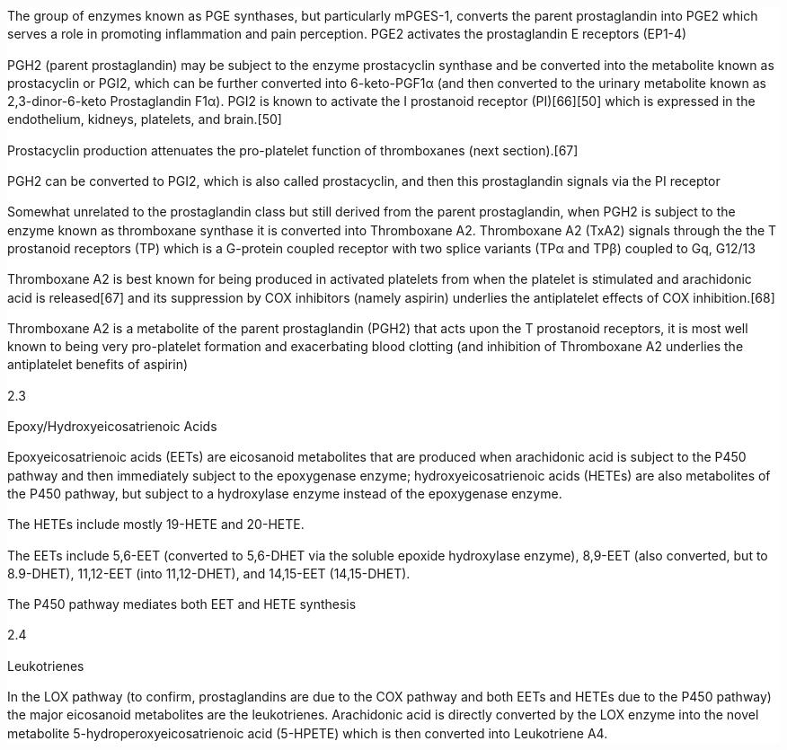 
The group of enzymes known as PGE synthases, but particularly mPGES\-1, converts the parent prostaglandin into PGE2 which serves a role in promoting inflammation and pain perception. PGE2 activates the prostaglandin E receptors (EP1\-4)


PGH2 (parent prostaglandin) may be subject to the enzyme prostacyclin synthase and be converted into the metabolite known as prostacyclin or PGI2, which can be further converted into 6\-keto\-PGF1α (and then converted to the urinary metabolite known as 2,3\-dinor\-6\-keto Prostaglandin F1α). PGI2 is known to activate the I prostanoid receptor (PI)\[66]\[50] which is expressed in the endothelium, kidneys, platelets, and brain.\[50]

Prostacyclin production attenuates the pro\-platelet function of thromboxanes (next section).\[67]


PGH2 can be converted to PGI2, which is also called prostacyclin, and then this prostaglandin signals via the PI receptor


Somewhat unrelated to the prostaglandin class but still derived from the parent prostaglandin, when PGH2 is subject to the enzyme known as thromboxane synthase it is converted into Thromboxane A2\. Thromboxane A2 (TxA2) signals through the the T prostanoid receptors (TP) which is a G\-protein coupled receptor with two splice variants (TPα and TPβ) coupled to Gq, G12/13

Thromboxane A2 is best known for being produced in activated platelets from when the platelet is stimulated and arachidonic acid is released\[67] and its suppression by COX inhibitors (namely aspirin) underlies the antiplatelet effects of COX inhibition.\[68]


Thromboxane A2 is a metabolite of the parent prostaglandin (PGH2\) that acts upon the T prostanoid receptors, it is most well known to being very pro\-platelet formation and exacerbating blood clotting (and inhibition of Thromboxane A2 underlies the antiplatelet benefits of aspirin)


2.3

Epoxy/Hydroxyeicosatrienoic Acids

Epoxyeicosatrienoic acids (EETs) are eicosanoid metabolites that are produced when arachidonic acid is subject to the P450 pathway and then immediately subject to the epoxygenase enzyme; hydroxyeicosatrienoic acids (HETEs) are also metabolites of the P450 pathway, but subject to a hydroxylase enzyme instead of the epoxygenase enzyme.

The HETEs include mostly 19\-HETE and 20\-HETE.

The EETs include 5,6\-EET (converted to 5,6\-DHET via the soluble epoxide hydroxylase enzyme), 8,9\-EET (also converted, but to 8\.9\-DHET), 11,12\-EET (into 11,12\-DHET), and 14,15\-EET (14,15\-DHET).


The P450 pathway mediates both EET and HETE synthesis


2.4

Leukotrienes

In the LOX pathway (to confirm, prostaglandins are due to the COX pathway and both EETs and HETEs due to the P450 pathway) the major eicosanoid metabolites are the leukotrienes. Arachidonic acid is directly converted by the LOX enzyme into the novel metabolite 5\-hydroperoxyeicosatrienoic acid (5\-HPETE) which is then converted into Leukotriene A4\.
